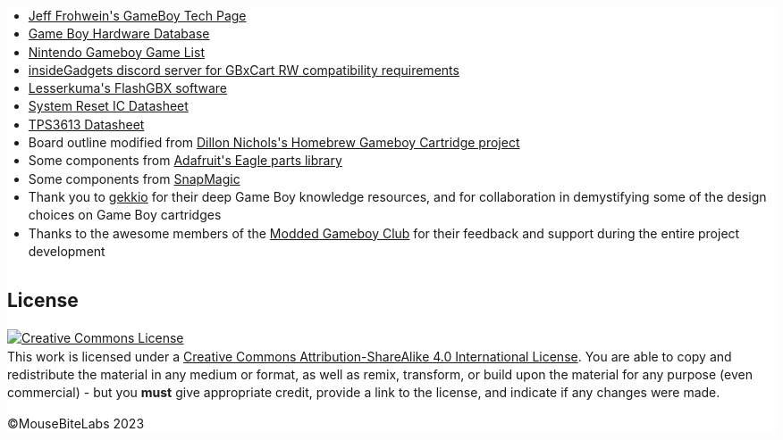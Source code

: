- <a href="http://www.devrs.com/gb/files/hardware.html">Jeff Frohwein's GameBoy Tech Page</a>
- <a href="https://gbhwdb.gekkio.fi/">Game Boy Hardware Database</a>
- <a href="https://catskull.net/gb-rom-database/">Nintendo Gameboy Game List</a>
- <a href="https://www.gbxcart.com/">insideGadgets discord server for GBxCart RW compatibility requirements</a>
- <a href="https://github.com/lesserkuma/FlashGBX">Lesserkuma's FlashGBX software</a>
- <a href="https://www.alldatasheet.com/datasheet-pdf/pdf/99104/MITSUBISHI/MM1026.html">System Reset IC Datasheet</a>
- <a href="https://www.ti.com/lit/ds/symlink/tps3613-01.pdf?HQS=dis-mous-null-mousermode-dsf-pf-null-wwe&ts=1698238885366&ref_url=https%253A%252F%252Feu.mouser.com%252F">TPS3613 Datasheet</a>
- Board outline modified from <a href="https://tinkerer.us/projects/homebrew-gameboy-cartridge.html">Dillon Nichols's Homebrew Gameboy Cartridge project</a>
- Some components from <a href="https://github.com/adafruit/Adafruit-Eagle-Library">Adafruit's Eagle parts library</a>
- Some components from <a href="https://www.snapeda.com/">SnapMagic</a>
- Thank you to <a href="https://github.com/Gekkio">gekkio</a> for their deep Game Boy knowledge resources, and for collaboration in demystifying some of the design choices on Game Boy cartridges
- Thanks to the awesome members of the <a href="https://moddedgameboy.club/">Modded Gameboy Club</a> for their feedback and support during the entire project development

## License

<a rel="license" href="http://creativecommons.org/licenses/by-sa/4.0/"><img alt="Creative Commons License" style="border-width:0" src="https://i.creativecommons.org/l/by-sa/4.0/80x15.png" /></a><br />This work is licensed under a <a rel="license" href="http://creativecommons.org/licenses/by-sa/4.0/">Creative Commons Attribution-ShareAlike 4.0 International License</a>. You are able to copy and redistribute the material in any medium or format, as well as remix, transform, or build upon the material for any purpose (even commercial) - but you **must** give appropriate credit, provide a link to the license, and indicate if any changes were made.

©MouseBiteLabs 2023
